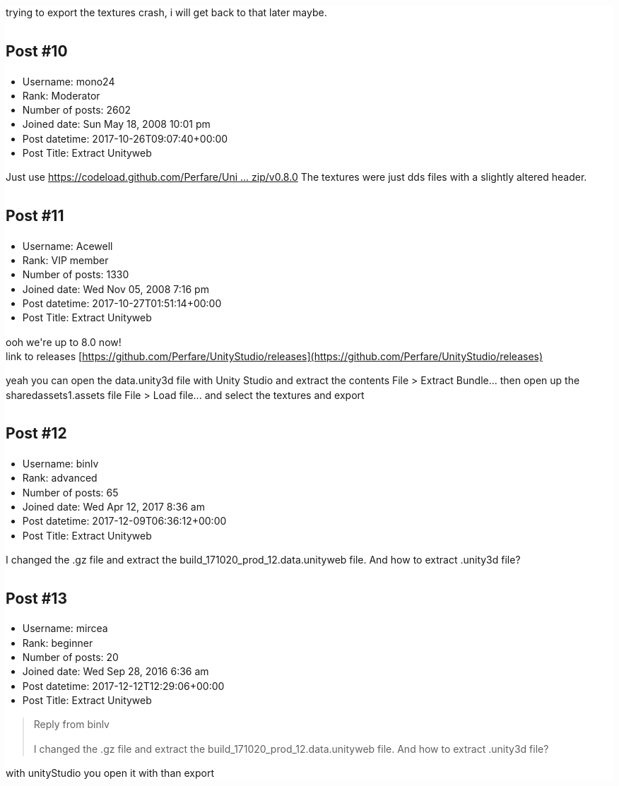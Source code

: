 trying to export the textures crash, i will get back to that later maybe.
## Post #10
- Username: mono24
- Rank: Moderator
- Number of posts: 2602
- Joined date: Sun May 18, 2008 10:01 pm
- Post datetime: 2017-10-26T09:07:40+00:00
- Post Title: Extract Unityweb

Just use [https://codeload.github.com/Perfare/Uni ... zip/v0.8.0](https://codeload.github.com/Perfare/UnityStudio/zip/v0.8.0)
The textures were just dds files with a slightly altered header.
## Post #11
- Username: Acewell
- Rank: VIP member
- Number of posts: 1330
- Joined date: Wed Nov 05, 2008 7:16 pm
- Post datetime: 2017-10-27T01:51:14+00:00
- Post Title: Extract Unityweb

ooh we're up to 8.0 now!   
link to releases
[https://github.com/Perfare/UnityStudio/releases](https://github.com/Perfare/UnityStudio/releases)

yeah you can open the data.unity3d file with Unity Studio and extract the contents
File > Extract Bundle...
then open up the sharedassets1.assets file
File > Load file...
and select the textures and export
## Post #12
- Username: binlv
- Rank: advanced
- Number of posts: 65
- Joined date: Wed Apr 12, 2017 8:36 am
- Post datetime: 2017-12-09T06:36:12+00:00
- Post Title: Extract Unityweb

I changed the .gz file and extract the build_171020_prod_12.data.unityweb file. And how to extract .unity3d file?
## Post #13
- Username: mircea
- Rank: beginner
- Number of posts: 20
- Joined date: Wed Sep 28, 2016 6:36 am
- Post datetime: 2017-12-12T12:29:06+00:00
- Post Title: Extract Unityweb

> Reply from binlv
>
> I changed the .gz file and extract the build_171020_prod_12.data.unityweb file. And how to extract .unity3d file?

with unityStudio you open it with 
than export
